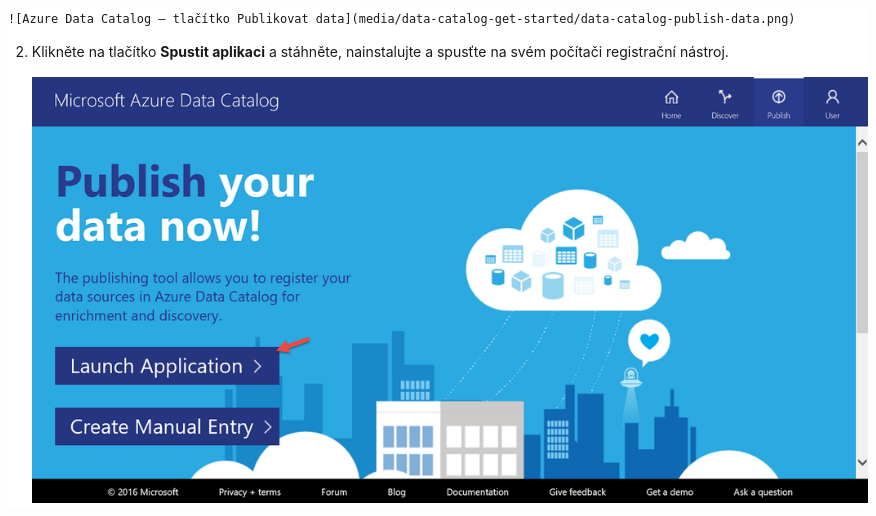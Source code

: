     ![Azure Data Catalog – tlačítko Publikovat data](media/data-catalog-get-started/data-catalog-publish-data.png)

2.  Klikněte na tlačítko **Spustit aplikaci** a stáhněte, nainstalujte a spusťte na svém počítači registrační nástroj.

    ![Azure Data Catalog – tlačítko Spustit](media/data-catalog-get-started/data-catalog-launch-application.png)
